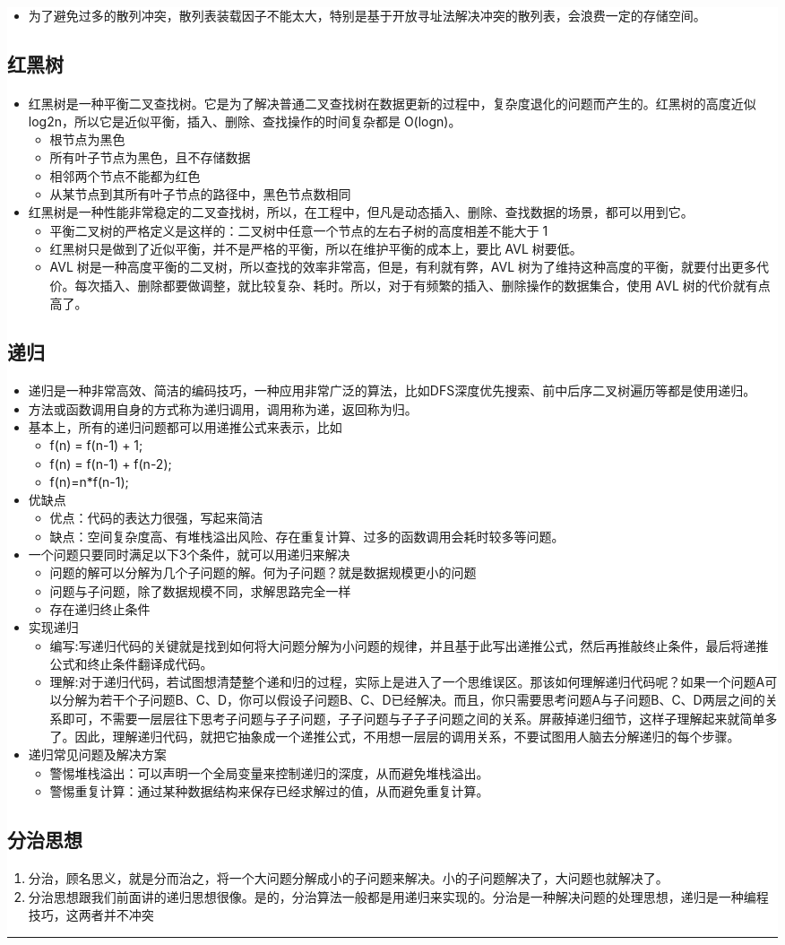   + 为了避免过多的散列冲突，散列表装载因子不能太大，特别是基于开放寻址法解决冲突的散列表，会浪费一定的存储空间。
## 红黑树
- 红黑树是一种平衡二叉查找树。它是为了解决普通二叉查找树在数据更新的过程中，复杂度退化的问题而产生的。红黑树的高度近似 log2n，所以它是近似平衡，插入、删除、查找操作的时间复杂都是 O(logn)。
  + 根节点为黑色
  + 所有叶子节点为黑色，且不存储数据
  + 相邻两个节点不能都为红色
  + 从某节点到其所有叶子节点的路径中，黑色节点数相同
- 红黑树是一种性能非常稳定的二叉查找树，所以，在工程中，但凡是动态插入、删除、查找数据的场景，都可以用到它。
  + 平衡二叉树的严格定义是这样的：二叉树中任意一个节点的左右子树的高度相差不能大于 1
  +  红黑树只是做到了近似平衡，并不是严格的平衡，所以在维护平衡的成本上，要比 AVL 树要低。
  + AVL 树是一种高度平衡的二叉树，所以查找的效率非常高，但是，有利就有弊，AVL 树为了维持这种高度的平衡，就要付出更多代价。每次插入、删除都要做调整，就比较复杂、耗时。所以，对于有频繁的插入、删除操作的数据集合，使用 AVL 树的代价就有点高了。
## 递归
- 递归是一种非常高效、简洁的编码技巧，一种应用非常广泛的算法，比如DFS深度优先搜索、前中后序二叉树遍历等都是使用递归。
- 方法或函数调用自身的方式称为递归调用，调用称为递，返回称为归。
- 基本上，所有的递归问题都可以用递推公式来表示，比如
  + f(n) = f(n-1) + 1; 
  + f(n) = f(n-1) + f(n-2);
  + f(n)=n*f(n-1);
- 优缺点
  + 优点：代码的表达力很强，写起来简洁
  + 缺点：空间复杂度高、有堆栈溢出风险、存在重复计算、过多的函数调用会耗时较多等问题。
- 一个问题只要同时满足以下3个条件，就可以用递归来解决
  + 问题的解可以分解为几个子问题的解。何为子问题？就是数据规模更小的问题
  + 问题与子问题，除了数据规模不同，求解思路完全一样
  + 存在递归终止条件
- 实现递归
  + 编写:写递归代码的关键就是找到如何将大问题分解为小问题的规律，并且基于此写出递推公式，然后再推敲终止条件，最后将递推公式和终止条件翻译成代码。
  + 理解:对于递归代码，若试图想清楚整个递和归的过程，实际上是进入了一个思维误区。那该如何理解递归代码呢？如果一个问题A可以分解为若干个子问题B、C、D，你可以假设子问题B、C、D已经解决。而且，你只需要思考问题A与子问题B、C、D两层之间的关系即可，不需要一层层往下思考子问题与子子问题，子子问题与子子子问题之间的关系。屏蔽掉递归细节，这样子理解起来就简单多了。因此，理解递归代码，就把它抽象成一个递推公式，不用想一层层的调用关系，不要试图用人脑去分解递归的每个步骤。
- 递归常见问题及解决方案
  + 警惕堆栈溢出：可以声明一个全局变量来控制递归的深度，从而避免堆栈溢出。
  + 警惕重复计算：通过某种数据结构来保存已经求解过的值，从而避免重复计算。
## 分治思想
1. 分治，顾名思义，就是分而治之，将一个大问题分解成小的子问题来解决。小的子问题解决了，大问题也就解决了。
2. 分治思想跟我们前面讲的递归思想很像。是的，分治算法一般都是用递归来实现的。分治是一种解决问题的处理思想，递归是一种编程技巧，这两者并不冲突


---